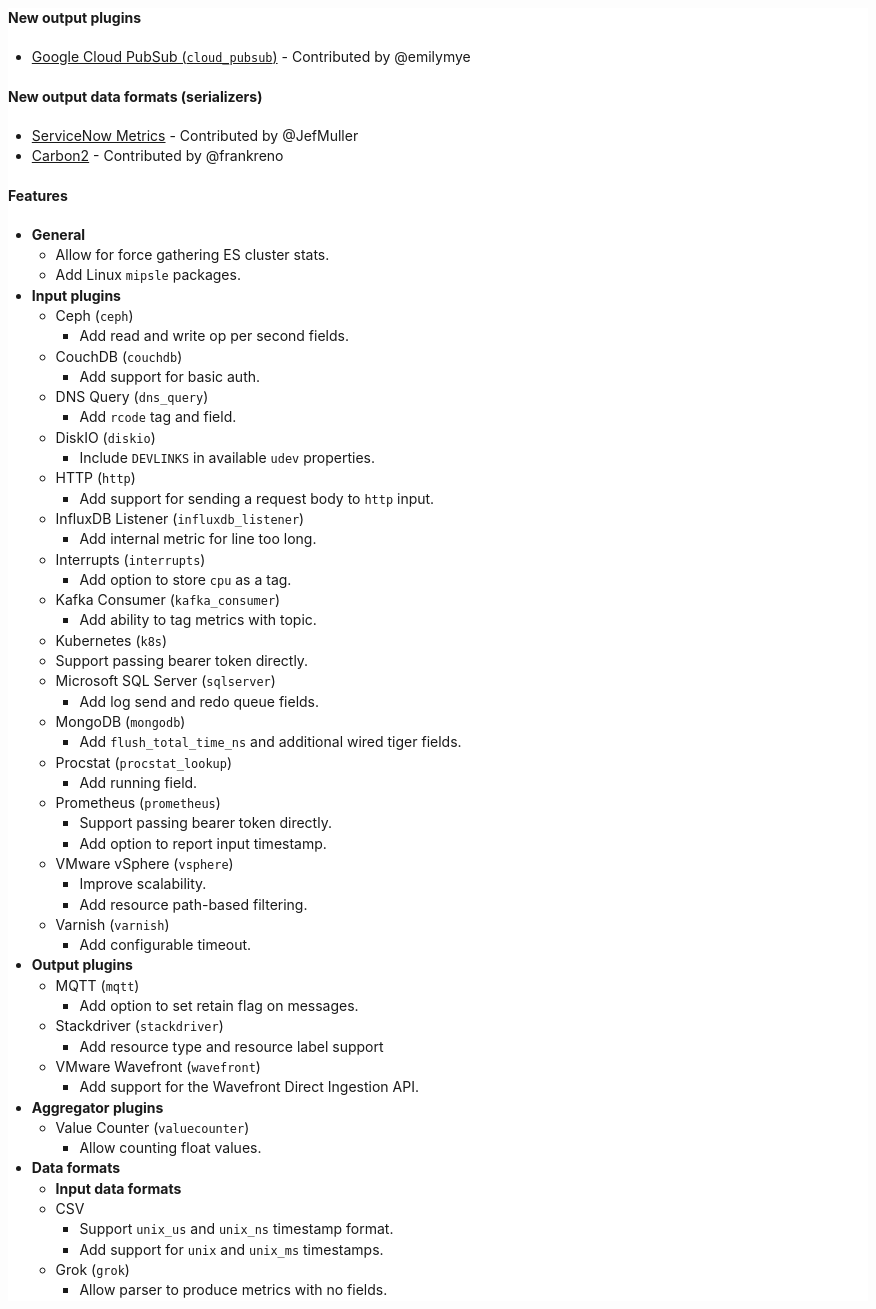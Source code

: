 #### New output plugins

- [Google Cloud PubSub (`cloud_pubsub`)](https://github.com/influxdata/telegraf/blob/release-1.10/plugins/outputs/cloud_pubsub/README.md) - Contributed by @emilymye

#### New output data formats (serializers)

- [ServiceNow Metrics](/telegraf/v1.12/data_formats/output/nowmetric) - Contributed by @JefMuller
- [Carbon2](/telegraf/v1.12/data_formats/output/carbon2) - Contributed by @frankreno

#### Features

- **General**
  - Allow for force gathering ES cluster stats.
  - Add Linux `mipsle` packages.
- **Input plugins**
  - Ceph (`ceph`)
    - Add read and write op per second fields.
  - CouchDB (`couchdb`)
    - Add support for basic auth.
  - DNS Query (`dns_query`)
    - Add `rcode` tag and field.
  - DiskIO (`diskio`)
    - Include `DEVLINKS` in available `udev` properties.
  - HTTP (`http`)
    - Add support for sending a request body to `http` input.
  - InfluxDB Listener (`influxdb_listener`)
    - Add internal metric for line too long.
  - Interrupts (`interrupts`)
    - Add option to store `cpu` as a tag.
  - Kafka Consumer (`kafka_consumer`)
    - Add ability to tag metrics with topic.
  - Kubernetes (`k8s`)
  - Support passing bearer token directly.
  - Microsoft SQL Server (`sqlserver`)
    - Add log send and redo queue fields.
  - MongoDB (`mongodb`)
    - Add `flush_total_time_ns` and additional wired tiger fields.
  - Procstat (`procstat_lookup`)
    - Add running field.
  - Prometheus (`prometheus`)
    - Support passing bearer token directly.
    - Add option to report input timestamp.
  - VMware vSphere (`vsphere`)
    - Improve scalability.
    - Add resource path-based filtering.
  - Varnish (`varnish`)
    - Add configurable timeout.
- **Output plugins**
  - MQTT (`mqtt`)
    - Add option to set retain flag on messages.
  - Stackdriver (`stackdriver`)
    - Add resource type and resource label support
  - VMware Wavefront (`wavefront`)
    - Add support for the Wavefront Direct Ingestion API.
- **Aggregator plugins**
  - Value Counter (`valuecounter`)
    - Allow counting float values.
- **Data formats**
  - **Input data formats**
  - CSV
    - Support `unix_us` and `unix_ns` timestamp format.
    - Add support for `unix` and `unix_ms` timestamps.
  - Grok (`grok`)
    - Allow parser to produce metrics with no fields.